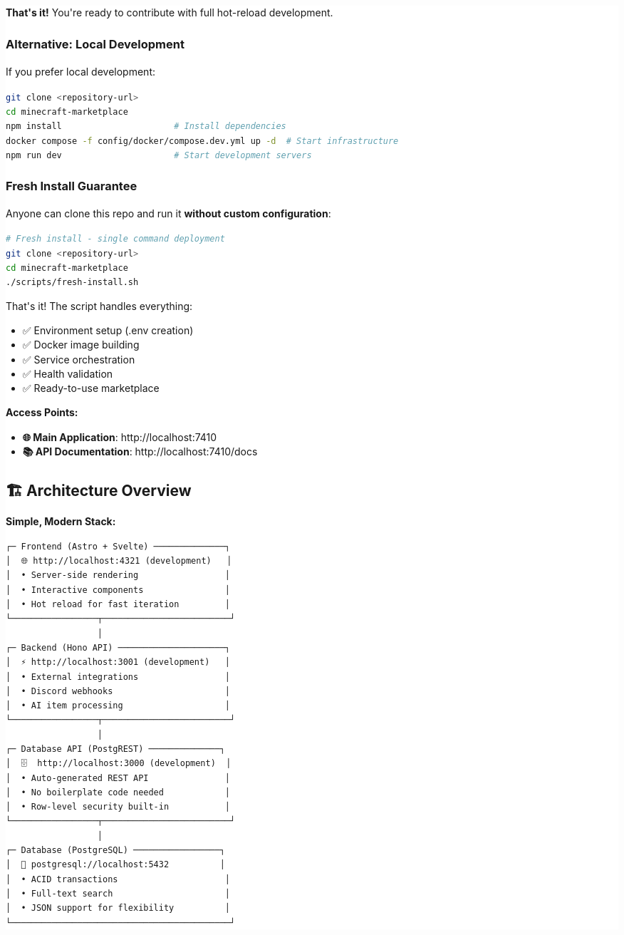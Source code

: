 **That's it!** You're ready to contribute with full hot-reload development.

### **Alternative: Local Development**
If you prefer local development:
```bash
git clone <repository-url>
cd minecraft-marketplace
npm install                      # Install dependencies
docker compose -f config/docker/compose.dev.yml up -d  # Start infrastructure
npm run dev                      # Start development servers
```

### **Fresh Install Guarantee**
Anyone can clone this repo and run it **without custom configuration**:

```bash
# Fresh install - single command deployment
git clone <repository-url>
cd minecraft-marketplace
./scripts/fresh-install.sh
```

That's it! The script handles everything:
- ✅ Environment setup (.env creation)
- ✅ Docker image building  
- ✅ Service orchestration
- ✅ Health validation
- ✅ Ready-to-use marketplace

**Access Points:**
- **🌐 Main Application**: http://localhost:7410
- **📚 API Documentation**: http://localhost:7410/docs  

## 🏗️ **Architecture Overview**

**Simple, Modern Stack:**
```
┌─ Frontend (Astro + Svelte) ──────────────┐
│  🌐 http://localhost:4321 (development)   │
│  • Server-side rendering                 │
│  • Interactive components                │ 
│  • Hot reload for fast iteration         │
└─────────────────┬─────────────────────────┘
                  │
┌─ Backend (Hono API) ─────────────────────┐
│  ⚡ http://localhost:3001 (development)   │
│  • External integrations                 │
│  • Discord webhooks                      │
│  • AI item processing                    │
└─────────────────┬─────────────────────────┘
                  │
┌─ Database API (PostgREST) ──────────────┐
│  🗄️  http://localhost:3000 (development)  │
│  • Auto-generated REST API               │
│  • No boilerplate code needed            │
│  • Row-level security built-in           │
└─────────────────┬─────────────────────────┘
                  │
┌─ Database (PostgreSQL) ─────────────────┐
│  🐘 postgresql://localhost:5432          │
│  • ACID transactions                     │
│  • Full-text search                      │
│  • JSON support for flexibility          │
└───────────────────────────────────────────┘
```

